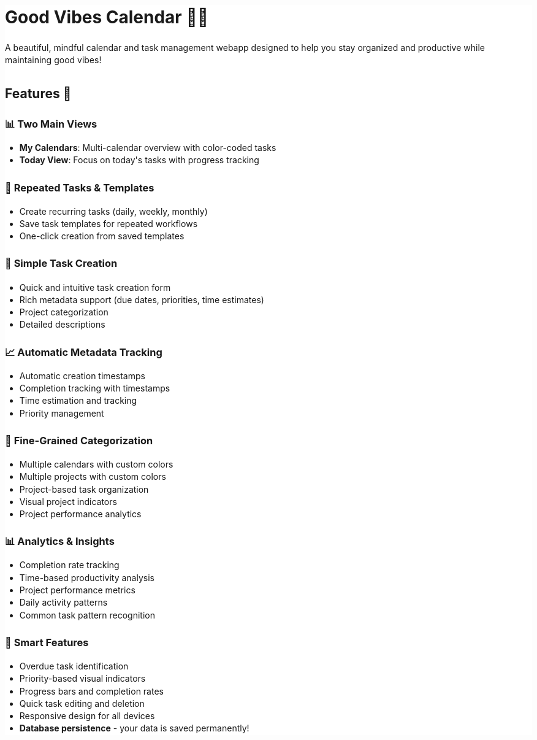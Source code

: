 # Good Vibes Calendar 📅✨

A beautiful, mindful calendar and task management webapp designed to help you stay organized and productive while maintaining good vibes! 

## Features 🌟

### 📊 **Two Main Views**
- **My Calendars**: Multi-calendar overview with color-coded tasks
- **Today View**: Focus on today's tasks with progress tracking

### 🔄 **Repeated Tasks & Templates**
- Create recurring tasks (daily, weekly, monthly)
- Save task templates for repeated workflows
- One-click creation from saved templates

### 📝 **Simple Task Creation**
- Quick and intuitive task creation form
- Rich metadata support (due dates, priorities, time estimates)
- Project categorization
- Detailed descriptions

### 📈 **Automatic Metadata Tracking**
- Automatic creation timestamps
- Completion tracking with timestamps
- Time estimation and tracking
- Priority management

### 🎨 **Fine-Grained Categorization**
- Multiple calendars with custom colors
- Multiple projects with custom colors
- Project-based task organization
- Visual project indicators
- Project performance analytics

### 📊 **Analytics & Insights**
- Completion rate tracking
- Time-based productivity analysis
- Project performance metrics
- Daily activity patterns
- Common task pattern recognition

### 🎯 **Smart Features**
- Overdue task identification
- Priority-based visual indicators
- Progress bars and completion rates
- Quick task editing and deletion
- Responsive design for all devices
- **Database persistence** - your data is saved permanently!
